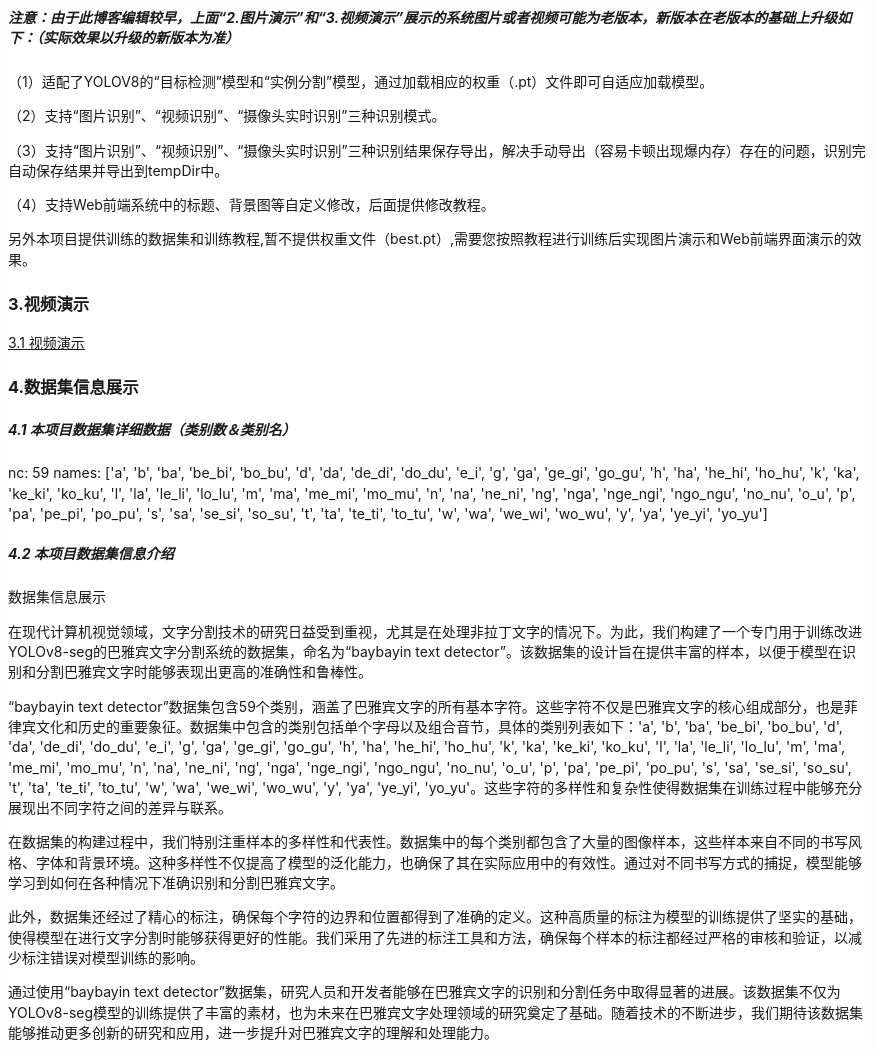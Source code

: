 ##### 注意：由于此博客编辑较早，上面“2.图片演示”和“3.视频演示”展示的系统图片或者视频可能为老版本，新版本在老版本的基础上升级如下：（实际效果以升级的新版本为准）

  （1）适配了YOLOV8的“目标检测”模型和“实例分割”模型，通过加载相应的权重（.pt）文件即可自适应加载模型。

  （2）支持“图片识别”、“视频识别”、“摄像头实时识别”三种识别模式。

  （3）支持“图片识别”、“视频识别”、“摄像头实时识别”三种识别结果保存导出，解决手动导出（容易卡顿出现爆内存）存在的问题，识别完自动保存结果并导出到tempDir中。

  （4）支持Web前端系统中的标题、背景图等自定义修改，后面提供修改教程。

  另外本项目提供训练的数据集和训练教程,暂不提供权重文件（best.pt）,需要您按照教程进行训练后实现图片演示和Web前端界面演示的效果。

### 3.视频演示

[3.1 视频演示](https://www.bilibili.com/video/BV1vr2bYhE7s/)

### 4.数据集信息展示

##### 4.1 本项目数据集详细数据（类别数＆类别名）

nc: 59
names: ['a', 'b', 'ba', 'be_bi', 'bo_bu', 'd', 'da', 'de_di', 'do_du', 'e_i', 'g', 'ga', 'ge_gi', 'go_gu', 'h', 'ha', 'he_hi', 'ho_hu', 'k', 'ka', 'ke_ki', 'ko_ku', 'l', 'la', 'le_li', 'lo_lu', 'm', 'ma', 'me_mi', 'mo_mu', 'n', 'na', 'ne_ni', 'ng', 'nga', 'nge_ngi', 'ngo_ngu', 'no_nu', 'o_u', 'p', 'pa', 'pe_pi', 'po_pu', 's', 'sa', 'se_si', 'so_su', 't', 'ta', 'te_ti', 'to_tu', 'w', 'wa', 'we_wi', 'wo_wu', 'y', 'ya', 'ye_yi', 'yo_yu']


##### 4.2 本项目数据集信息介绍

数据集信息展示

在现代计算机视觉领域，文字分割技术的研究日益受到重视，尤其是在处理非拉丁文字的情况下。为此，我们构建了一个专门用于训练改进YOLOv8-seg的巴雅宾文字分割系统的数据集，命名为“baybayin text detector”。该数据集的设计旨在提供丰富的样本，以便于模型在识别和分割巴雅宾文字时能够表现出更高的准确性和鲁棒性。

“baybayin text detector”数据集包含59个类别，涵盖了巴雅宾文字的所有基本字符。这些字符不仅是巴雅宾文字的核心组成部分，也是菲律宾文化和历史的重要象征。数据集中包含的类别包括单个字母以及组合音节，具体的类别列表如下：'a', 'b', 'ba', 'be_bi', 'bo_bu', 'd', 'da', 'de_di', 'do_du', 'e_i', 'g', 'ga', 'ge_gi', 'go_gu', 'h', 'ha', 'he_hi', 'ho_hu', 'k', 'ka', 'ke_ki', 'ko_ku', 'l', 'la', 'le_li', 'lo_lu', 'm', 'ma', 'me_mi', 'mo_mu', 'n', 'na', 'ne_ni', 'ng', 'nga', 'nge_ngi', 'ngo_ngu', 'no_nu', 'o_u', 'p', 'pa', 'pe_pi', 'po_pu', 's', 'sa', 'se_si', 'so_su', 't', 'ta', 'te_ti', 'to_tu', 'w', 'wa', 'we_wi', 'wo_wu', 'y', 'ya', 'ye_yi', 'yo_yu'。这些字符的多样性和复杂性使得数据集在训练过程中能够充分展现出不同字符之间的差异与联系。

在数据集的构建过程中，我们特别注重样本的多样性和代表性。数据集中的每个类别都包含了大量的图像样本，这些样本来自不同的书写风格、字体和背景环境。这种多样性不仅提高了模型的泛化能力，也确保了其在实际应用中的有效性。通过对不同书写方式的捕捉，模型能够学习到如何在各种情况下准确识别和分割巴雅宾文字。

此外，数据集还经过了精心的标注，确保每个字符的边界和位置都得到了准确的定义。这种高质量的标注为模型的训练提供了坚实的基础，使得模型在进行文字分割时能够获得更好的性能。我们采用了先进的标注工具和方法，确保每个样本的标注都经过严格的审核和验证，以减少标注错误对模型训练的影响。

通过使用“baybayin text detector”数据集，研究人员和开发者能够在巴雅宾文字的识别和分割任务中取得显著的进展。该数据集不仅为YOLOv8-seg模型的训练提供了丰富的素材，也为未来在巴雅宾文字处理领域的研究奠定了基础。随着技术的不断进步，我们期待该数据集能够推动更多创新的研究和应用，进一步提升对巴雅宾文字的理解和处理能力。
